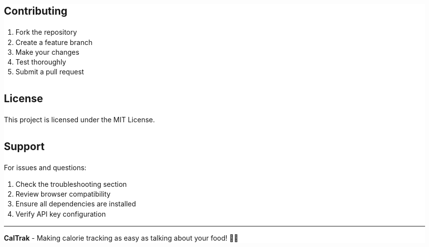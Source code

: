 ## Contributing

1. Fork the repository
2. Create a feature branch
3. Make your changes
4. Test thoroughly
5. Submit a pull request

## License

This project is licensed under the MIT License.

## Support

For issues and questions:
1. Check the troubleshooting section
2. Review browser compatibility
3. Ensure all dependencies are installed
4. Verify API key configuration

---

**CalTrak** - Making calorie tracking as easy as talking about your food! 🎤🍎
